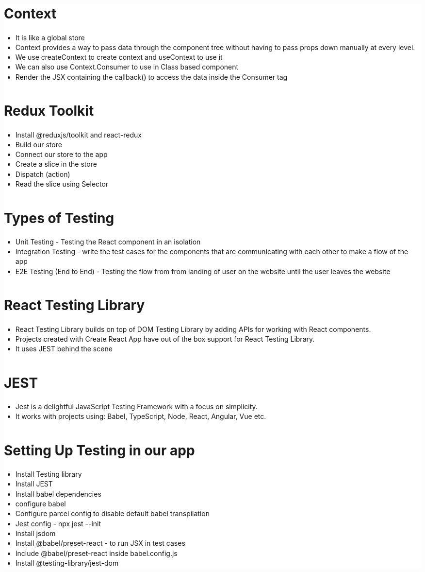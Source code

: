# Context

- It is like a global store
- Context provides a way to pass data through the component tree without having to pass props down manually at every level.
- We use createContext to create context and useContext to use it
- We can also use Context.Consumer to use in Class based component
- Render the JSX containing the callback() to access the data inside the Consumer tag

# Redux Toolkit

- Install @reduxjs/toolkit and react-redux
- Build our store
- Connect our store to the app
- Create a slice in the store
- Dispatch (action)
- Read the slice using Selector

# Types of Testing

- Unit Testing - Testing the React component in an isolation
- Integration Testing - write the test cases for the components that are communicating with each other to make a flow of the app
- E2E Testing (End to End) - Testing the flow from from landing of user on the website until the user leaves the website

# React Testing Library

- React Testing Library builds on top of DOM Testing Library by adding APIs for working with React components.
- Projects created with Create React App have out of the box support for React Testing Library.
- It uses JEST behind the scene

# JEST

- Jest is a delightful JavaScript Testing Framework with a focus on simplicity.
- It works with projects using: Babel, TypeScript, Node, React, Angular, Vue etc.

# Setting Up Testing in our app

- Install Testing library
- Install JEST
- Install babel dependencies
- configure babel
- Configure parcel config to disable default babel transpilation
- Jest config - npx jest --init
- Install jsdom
- Install @babel/preset-react - to run JSX in test cases
- Include @babel/preset-react inside babel.config.js
- Install @testing-library/jest-dom
